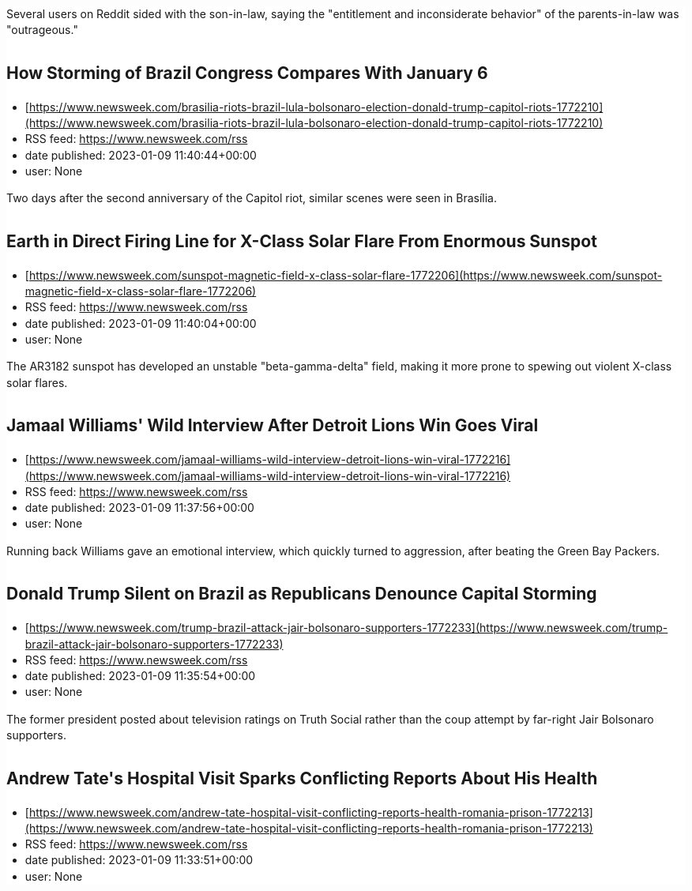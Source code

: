 Several users on Reddit sided with the son-in-law, saying the "entitlement and inconsiderate behavior" of the parents-in-law was "outrageous."

## How Storming of Brazil Congress Compares With January 6
 - [https://www.newsweek.com/brasilia-riots-brazil-lula-bolsonaro-election-donald-trump-capitol-riots-1772210](https://www.newsweek.com/brasilia-riots-brazil-lula-bolsonaro-election-donald-trump-capitol-riots-1772210)
 - RSS feed: https://www.newsweek.com/rss
 - date published: 2023-01-09 11:40:44+00:00
 - user: None

Two days after the second anniversary of the Capitol riot, similar scenes were seen in Brasília.

## Earth in Direct Firing Line for X-Class Solar Flare From Enormous Sunspot
 - [https://www.newsweek.com/sunspot-magnetic-field-x-class-solar-flare-1772206](https://www.newsweek.com/sunspot-magnetic-field-x-class-solar-flare-1772206)
 - RSS feed: https://www.newsweek.com/rss
 - date published: 2023-01-09 11:40:04+00:00
 - user: None

The AR3182 sunspot has developed an unstable "beta-gamma-delta" field, making it more prone to spewing out violent X-class solar flares.

## Jamaal Williams' Wild Interview After Detroit Lions Win Goes Viral
 - [https://www.newsweek.com/jamaal-williams-wild-interview-detroit-lions-win-viral-1772216](https://www.newsweek.com/jamaal-williams-wild-interview-detroit-lions-win-viral-1772216)
 - RSS feed: https://www.newsweek.com/rss
 - date published: 2023-01-09 11:37:56+00:00
 - user: None

Running back Williams gave an emotional interview, which quickly turned to aggression, after beating the Green Bay Packers.

## Donald Trump Silent on Brazil as Republicans Denounce Capital Storming
 - [https://www.newsweek.com/trump-brazil-attack-jair-bolsonaro-supporters-1772233](https://www.newsweek.com/trump-brazil-attack-jair-bolsonaro-supporters-1772233)
 - RSS feed: https://www.newsweek.com/rss
 - date published: 2023-01-09 11:35:54+00:00
 - user: None

The former president posted about television ratings on Truth Social rather than the coup attempt by far-right Jair Bolsonaro supporters.

## Andrew Tate's Hospital Visit Sparks Conflicting Reports About His Health
 - [https://www.newsweek.com/andrew-tate-hospital-visit-conflicting-reports-health-romania-prison-1772213](https://www.newsweek.com/andrew-tate-hospital-visit-conflicting-reports-health-romania-prison-1772213)
 - RSS feed: https://www.newsweek.com/rss
 - date published: 2023-01-09 11:33:51+00:00
 - user: None
